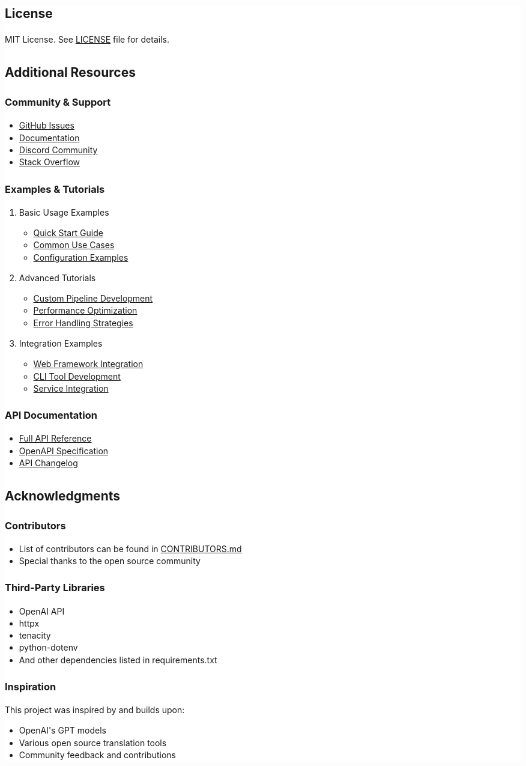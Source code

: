 ## License

MIT License. See [LICENSE](LICENSE) file for details. 

## Additional Resources

### Community & Support
- [GitHub Issues](https://github.com/yourusername/doubaotrans/issues)
- [Documentation](https://doubaotrans.readthedocs.io/)
- [Discord Community](https://discord.gg/doubaotrans)
- [Stack Overflow](https://stackoverflow.com/questions/tagged/doubaotrans)

### Examples & Tutorials
1. Basic Usage Examples
   - [Quick Start Guide](docs/quickstart.md)
   - [Common Use Cases](docs/use-cases.md)
   - [Configuration Examples](docs/configuration.md)

2. Advanced Tutorials
   - [Custom Pipeline Development](docs/custom-pipeline.md)
   - [Performance Optimization](docs/performance.md)
   - [Error Handling Strategies](docs/error-handling.md)

3. Integration Examples
   - [Web Framework Integration](docs/web-integration.md)
   - [CLI Tool Development](docs/cli-development.md)
   - [Service Integration](docs/service-integration.md)

### API Documentation
- [Full API Reference](https://doubaotrans.readthedocs.io/api/)
- [OpenAPI Specification](docs/openapi.yaml)
- [API Changelog](docs/api-changelog.md)

## Acknowledgments

### Contributors
- List of contributors can be found in [CONTRIBUTORS.md](CONTRIBUTORS.md)
- Special thanks to the open source community

### Third-Party Libraries
- OpenAI API
- httpx
- tenacity
- python-dotenv
- And other dependencies listed in requirements.txt

### Inspiration
This project was inspired by and builds upon:
- OpenAI's GPT models
- Various open source translation tools
- Community feedback and contributions 